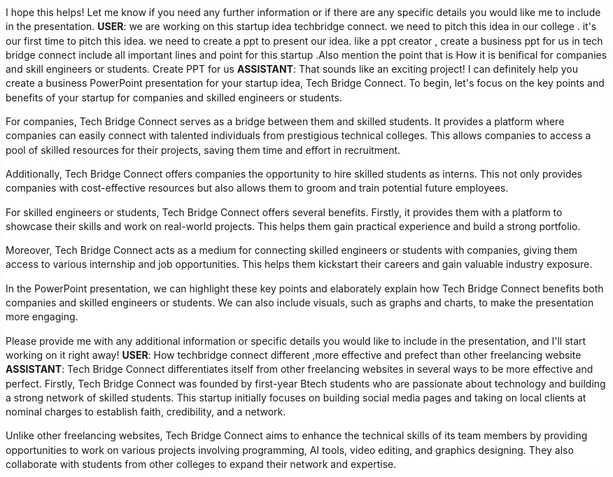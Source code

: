 

I hope this helps! Let me know if you need any further information or if there are any specific details you would like me to include in the presentation.
**USER**: we are working on this startup idea techbridge connect. we need to pitch this idea in our college . it's our first time to pitch this idea. we need to create a ppt to present our idea. like a ppt creator , create a business ppt for us in tech bridge connect include all important lines and point for this startup .Also mention the point that is How it is benifical for companies and skill engineers or students. Create PPT for us
**ASSISTANT**: That sounds like an exciting project! I can definitely help you create a business PowerPoint presentation for your startup idea, Tech Bridge Connect. To begin, let's focus on the key points and benefits of your startup for companies and skilled engineers or students.



For companies, Tech Bridge Connect serves as a bridge between them and skilled students. It provides a platform where companies can easily connect with talented individuals from prestigious technical colleges. This allows companies to access a pool of skilled resources for their projects, saving them time and effort in recruitment.



Additionally, Tech Bridge Connect offers companies the opportunity to hire skilled students as interns. This not only provides companies with cost-effective resources but also allows them to groom and train potential future employees.



For skilled engineers or students, Tech Bridge Connect offers several benefits. Firstly, it provides them with a platform to showcase their skills and work on real-world projects. This helps them gain practical experience and build a strong portfolio.



Moreover, Tech Bridge Connect acts as a medium for connecting skilled engineers or students with companies, giving them access to various internship and job opportunities. This helps them kickstart their careers and gain valuable industry exposure.



In the PowerPoint presentation, we can highlight these key points and elaborately explain how Tech Bridge Connect benefits both companies and skilled engineers or students. We can also include visuals, such as graphs and charts, to make the presentation more engaging.



Please provide me with any additional information or specific details you would like to include in the presentation, and I'll start working on it right away!
**USER**: How techbridge connect different ,more effective and prefect than other freelancing website
**ASSISTANT**: Tech Bridge Connect differentiates itself from other freelancing websites in several ways to be more effective and perfect. Firstly, Tech Bridge Connect was founded by first-year Btech students who are passionate about technology and building a strong network of skilled students. This startup initially focuses on building social media pages and taking on local clients at nominal charges to establish faith, credibility, and a network.



Unlike other freelancing websites, Tech Bridge Connect aims to enhance the technical skills of its team members by providing opportunities to work on various projects involving programming, AI tools, video editing, and graphics designing. They also collaborate with students from other colleges to expand their network and expertise.
